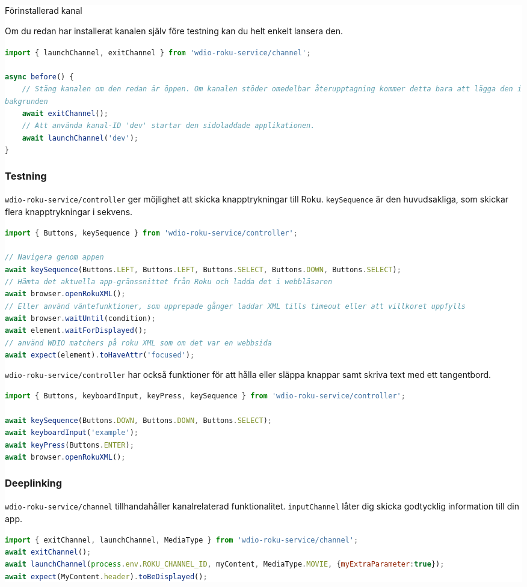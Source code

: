 Förinstallerad kanal

Om du redan har installerat kanalen själv före testning kan du helt enkelt lansera den.
```js
import { launchChannel, exitChannel } from 'wdio-roku-service/channel';

async before() {
    // Stäng kanalen om den redan är öppen. Om kanalen stöder omedelbar återupptagning kommer detta bara att lägga den i bakgrunden
    await exitChannel();
    // Att använda kanal-ID 'dev' startar den sidoladdade applikationen.
    await launchChannel('dev');
}
```

### Testning
`wdio-roku-service/controller` ger möjlighet att skicka knapptrykningar till Roku. `keySequence` är den huvudsakliga, som skickar flera knapptrykningar i sekvens.
```js
import { Buttons, keySequence } from 'wdio-roku-service/controller';

// Navigera genom appen
await keySequence(Buttons.LEFT, Buttons.LEFT, Buttons.SELECT, Buttons.DOWN, Buttons.SELECT);
// Hämta det aktuella app-gränssnittet från Roku och ladda det i webbläsaren
await browser.openRokuXML();
// Eller använd väntefunktioner, som upprepade gånger laddar XML tills timeout eller att villkoret uppfylls
await browser.waitUntil(condition);
await element.waitForDisplayed();
// använd WDIO matchers på roku XML som om det var en webbsida
await expect(element).toHaveAttr('focused');
```

`wdio-roku-service/controller` har också funktioner för att hålla eller släppa knappar samt skriva text med ett tangentbord.
```js
import { Buttons, keyboardInput, keyPress, keySequence } from 'wdio-roku-service/controller';

await keySequence(Buttons.DOWN, Buttons.DOWN, Buttons.SELECT);
await keyboardInput('example');
await keyPress(Buttons.ENTER);
await browser.openRokuXML();
```

### Deeplinking
`wdio-roku-service/channel` tillhandahåller kanalrelaterad funktionalitet. `inputChannel` låter dig skicka godtycklig information till din app.
```js
import { exitChannel, launchChannel, MediaType } from 'wdio-roku-service/channel';
await exitChannel();
await launchChannel(process.env.ROKU_CHANNEL_ID, myContent, MediaType.MOVIE, {myExtraParameter:true});
await expect(MyContent.header).toBeDisplayed();
```
